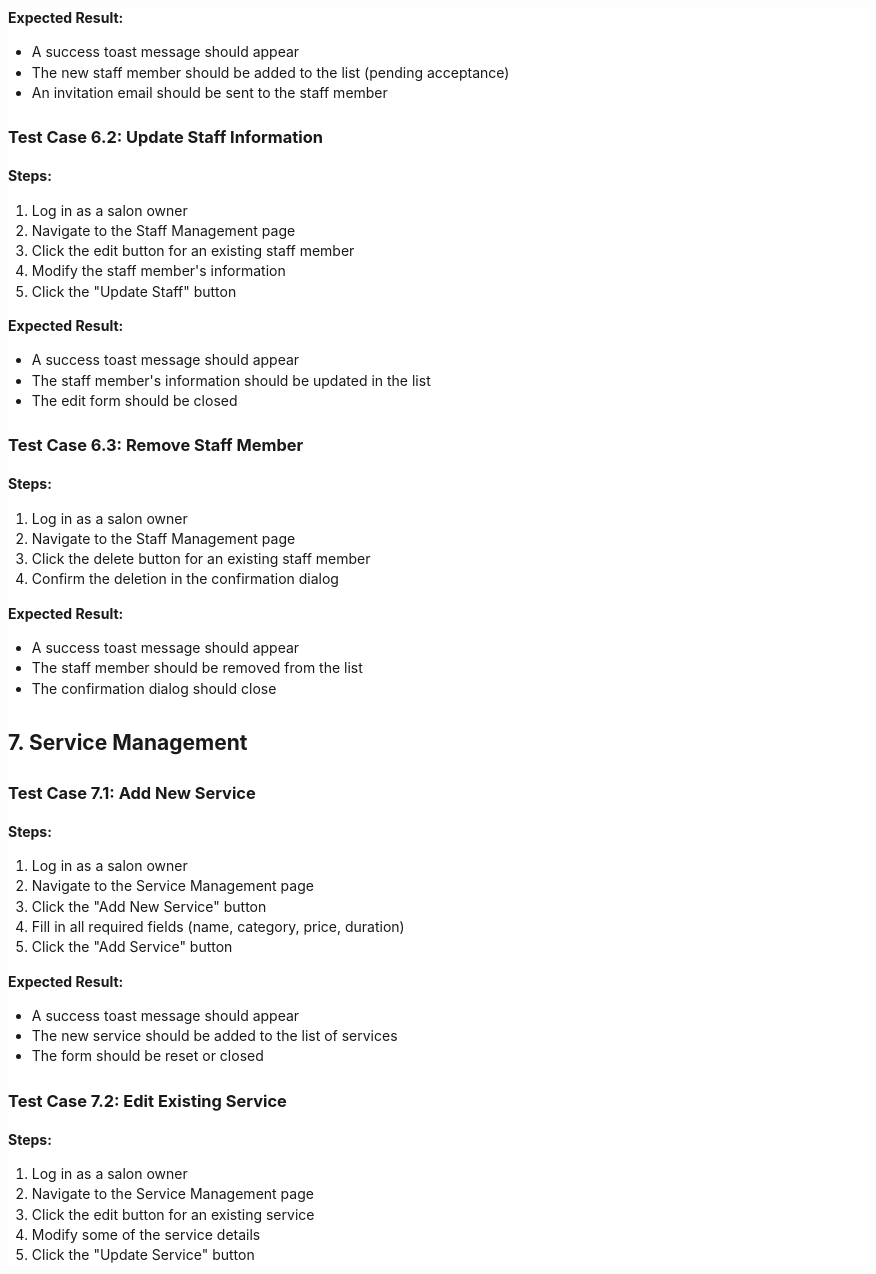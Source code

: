 **Expected Result:**
- A success toast message should appear
- The new staff member should be added to the list (pending acceptance)
- An invitation email should be sent to the staff member

### Test Case 6.2: Update Staff Information
**Steps:**
1. Log in as a salon owner
2. Navigate to the Staff Management page
3. Click the edit button for an existing staff member
4. Modify the staff member's information
5. Click the "Update Staff" button

**Expected Result:**
- A success toast message should appear
- The staff member's information should be updated in the list
- The edit form should be closed

### Test Case 6.3: Remove Staff Member
**Steps:**
1. Log in as a salon owner
2. Navigate to the Staff Management page
3. Click the delete button for an existing staff member
4. Confirm the deletion in the confirmation dialog

**Expected Result:**
- A success toast message should appear
- The staff member should be removed from the list
- The confirmation dialog should close

## 7. Service Management

### Test Case 7.1: Add New Service
**Steps:**
1. Log in as a salon owner
2. Navigate to the Service Management page
3. Click the "Add New Service" button
4. Fill in all required fields (name, category, price, duration)
5. Click the "Add Service" button

**Expected Result:**
- A success toast message should appear
- The new service should be added to the list of services
- The form should be reset or closed

### Test Case 7.2: Edit Existing Service
**Steps:**
1. Log in as a salon owner
2. Navigate to the Service Management page
3. Click the edit button for an existing service
4. Modify some of the service details
5. Click the "Update Service" button
